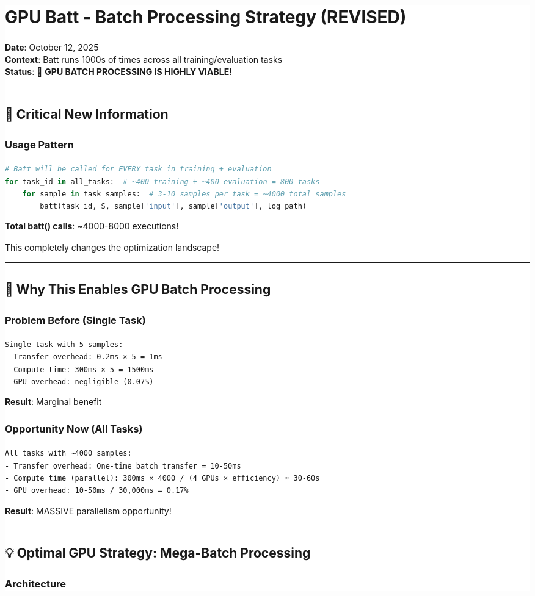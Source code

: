 # GPU Batt - Batch Processing Strategy (REVISED)

**Date**: October 12, 2025  
**Context**: Batt runs 1000s of times across all training/evaluation tasks  
**Status**: 🚀 **GPU BATCH PROCESSING IS HIGHLY VIABLE!**

---

## 🎯 Critical New Information

### Usage Pattern
```python
# Batt will be called for EVERY task in training + evaluation
for task_id in all_tasks:  # ~400 training + ~400 evaluation = 800 tasks
    for sample in task_samples:  # 3-10 samples per task = ~4000 total samples
        batt(task_id, S, sample['input'], sample['output'], log_path)
```

**Total batt() calls**: ~4000-8000 executions!

This completely changes the optimization landscape!

---

## 🚀 Why This Enables GPU Batch Processing

### Problem Before (Single Task)
```
Single task with 5 samples:
- Transfer overhead: 0.2ms × 5 = 1ms
- Compute time: 300ms × 5 = 1500ms
- GPU overhead: negligible (0.07%)
```
**Result**: Marginal benefit

### Opportunity Now (All Tasks)
```
All tasks with ~4000 samples:
- Transfer overhead: One-time batch transfer = 10-50ms
- Compute time (parallel): 300ms × 4000 / (4 GPUs × efficiency) ≈ 30-60s
- GPU overhead: 10-50ms / 30,000ms = 0.17%
```
**Result**: MASSIVE parallelism opportunity!

---

## 💡 Optimal GPU Strategy: Mega-Batch Processing

### Architecture
